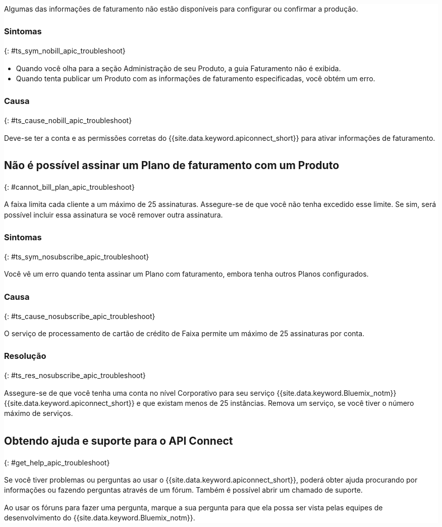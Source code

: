 Algumas das informações de faturamento não estão disponíveis para configurar ou confirmar a produção. 

### Sintomas
{: #ts_sym_nobill_apic_troubleshoot}

  - Quando você olha para a seção Administração de seu Produto, a guia Faturamento não é exibida.
  - Quando tenta publicar um Produto com as informações de faturamento especificadas, você obtém um erro. 

### Causa
{: #ts_cause_nobill_apic_troubleshoot}

Deve-se ter a conta e as permissões corretas do {{site.data.keyword.apiconnect_short}} para ativar informações de faturamento.

## Não é possível assinar um Plano de faturamento com um Produto
{: #cannot_bill_plan_apic_troubleshoot}

A faixa limita cada cliente a um máximo de 25 assinaturas. Assegure-se de que você não tenha excedido
esse limite. Se sim, será possível incluir essa assinatura se você remover outra assinatura.

### Sintomas
{: #ts_sym_nosubscribe_apic_troubleshoot}

Você vê um erro quando tenta assinar um Plano com faturamento, embora tenha outros Planos configurados.

### Causa
{: #ts_cause_nosubscribe_apic_troubleshoot}

O serviço de processamento de cartão de crédito de Faixa permite um máximo de 25 assinaturas por conta.

### Resolução
{: #ts_res_nosubscribe_apic_troubleshoot}

Assegure-se de que você tenha uma conta no nível Corporativo para seu serviço {{site.data.keyword.Bluemix_notm}} {{site.data.keyword.apiconnect_short}} e que existam menos de 25 instâncias. Remova um serviço, se você tiver o número máximo de serviços.

## Obtendo ajuda e suporte para o API Connect
{: #get_help_apic_troubleshoot}

Se você tiver problemas ou perguntas ao usar o
{{site.data.keyword.apiconnect_short}},
poderá obter ajuda procurando por informações ou fazendo perguntas
através de um fórum. Também é possível abrir um chamado de suporte.

Ao usar os fóruns para fazer uma pergunta, marque a sua pergunta
para que ela possa ser vista pelas equipes de desenvolvimento do {{site.data.keyword.Bluemix_notm}}. 
